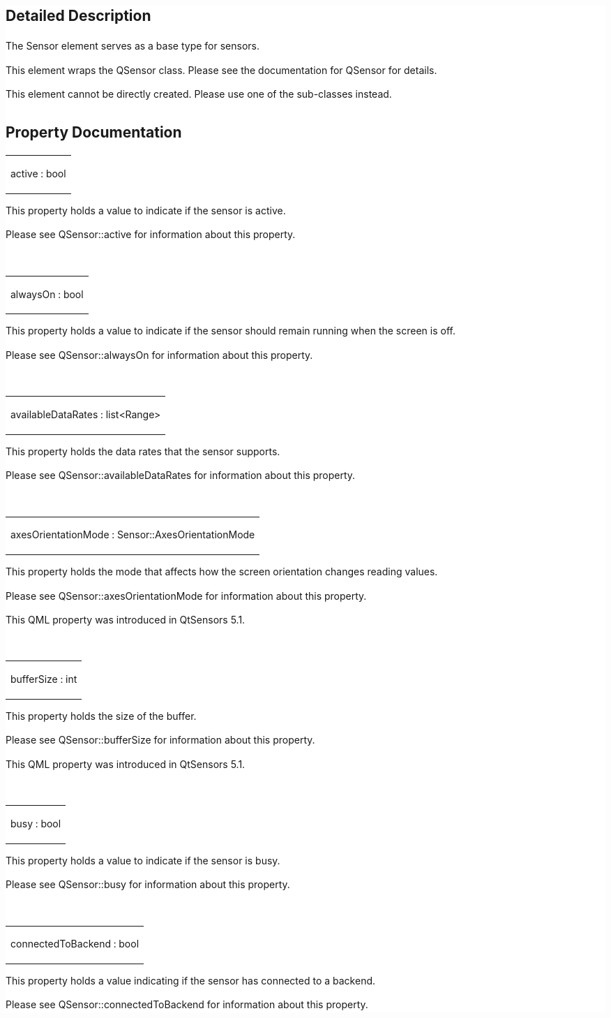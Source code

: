 <h2 id="details">Detailed Description</h2>
</p>
<p>The Sensor element serves as a base type for sensors.</p>
<p>This element wraps the QSensor class. Please see the documentation for QSensor for details.</p>
<p>This element cannot be directly created. Please use one of the sub-classes instead.</p>

<h2>Property Documentation</h2>

<table class="qmlname"><tr valign="top" id="active-prop"><td class="tblQmlPropNode"><p><span class="name">active</span> : <span class="type">bool</span></p></td></tr></table><p>This property holds a value to indicate if the sensor is active.</p>
<p>Please see QSensor::active for information about this property.</p>

<br/>

<table class="qmlname"><tr valign="top" id="alwaysOn-prop"><td class="tblQmlPropNode"><p><span class="name">alwaysOn</span> : <span class="type">bool</span></p></td></tr></table><p>This property holds a value to indicate if the sensor should remain running when the screen is off.</p>
<p>Please see QSensor::alwaysOn for information about this property.</p>

<br/>

<table class="qmlname"><tr valign="top" id="availableDataRates-prop"><td class="tblQmlPropNode"><p><span class="name">availableDataRates</span> : <span class="type">list</span>&lt;<span class="type">Range</span>&gt;</p></td></tr></table><p>This property holds the data rates that the sensor supports.</p>
<p>Please see QSensor::availableDataRates for information about this property.</p>

<br/>

<table class="qmlname"><tr valign="top" id="axesOrientationMode-prop"><td class="tblQmlPropNode"><p><span class="name">axesOrientationMode</span> : <span class="type">Sensor::AxesOrientationMode</span></p></td></tr></table><p>This property holds the mode that affects how the screen orientation changes reading values.</p>
<p>Please see QSensor::axesOrientationMode for information about this property.</p>
<p>This QML property was introduced in  QtSensors 5.1.</p>

<br/>

<table class="qmlname"><tr valign="top" id="bufferSize-prop"><td class="tblQmlPropNode"><p><span class="name">bufferSize</span> : <span class="type">int</span></p></td></tr></table><p>This property holds the size of the buffer.</p>
<p>Please see QSensor::bufferSize for information about this property.</p>
<p>This QML property was introduced in  QtSensors 5.1.</p>

<br/>

<table class="qmlname"><tr valign="top" id="busy-prop"><td class="tblQmlPropNode"><p><span class="name">busy</span> : <span class="type">bool</span></p></td></tr></table><p>This property holds a value to indicate if the sensor is busy.</p>
<p>Please see QSensor::busy for information about this property.</p>

<br/>

<table class="qmlname"><tr valign="top" id="connectedToBackend-prop"><td class="tblQmlPropNode"><p><span class="name">connectedToBackend</span> : <span class="type">bool</span></p></td></tr></table><p>This property holds a value indicating if the sensor has connected to a backend.</p>
<p>Please see QSensor::connectedToBackend for information about this property.</p>
